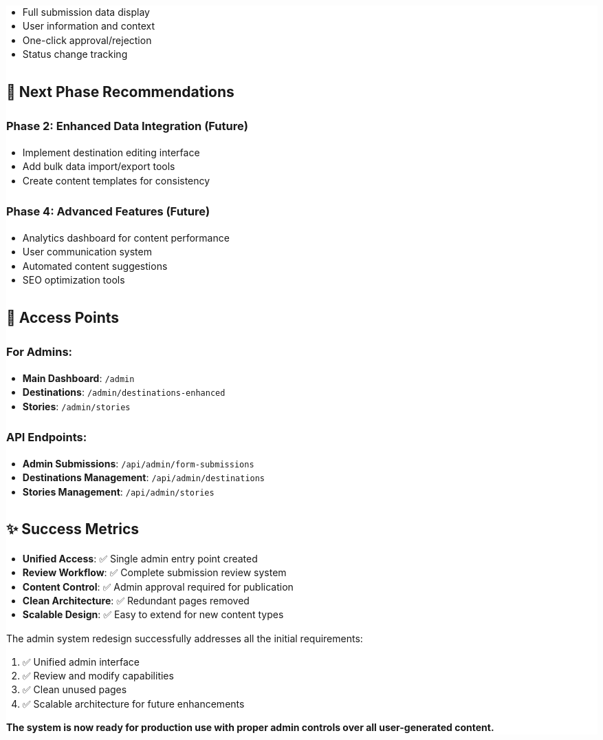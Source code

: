 - Full submission data display
- User information and context
- One-click approval/rejection
- Status change tracking

## 🎯 **Next Phase Recommendations**

### **Phase 2: Enhanced Data Integration (Future)**

- Implement destination editing interface
- Add bulk data import/export tools
- Create content templates for consistency

### **Phase 4: Advanced Features (Future)**

- Analytics dashboard for content performance
- User communication system
- Automated content suggestions
- SEO optimization tools

## 🔗 **Access Points**

### **For Admins:**

- **Main Dashboard**: `/admin`
- **Destinations**: `/admin/destinations-enhanced`
- **Stories**: `/admin/stories`

### **API Endpoints:**

- **Admin Submissions**: `/api/admin/form-submissions`
- **Destinations Management**: `/api/admin/destinations`
- **Stories Management**: `/api/admin/stories`

## ✨ **Success Metrics**

- **Unified Access**: ✅ Single admin entry point created
- **Review Workflow**: ✅ Complete submission review system
- **Content Control**: ✅ Admin approval required for publication
- **Clean Architecture**: ✅ Redundant pages removed
- **Scalable Design**: ✅ Easy to extend for new content types

The admin system redesign successfully addresses all the initial requirements:

1. ✅ Unified admin interface
2. ✅ Review and modify capabilities
3. ✅ Clean unused pages
4. ✅ Scalable architecture for future enhancements

**The system is now ready for production use with proper admin controls over all user-generated content.**
